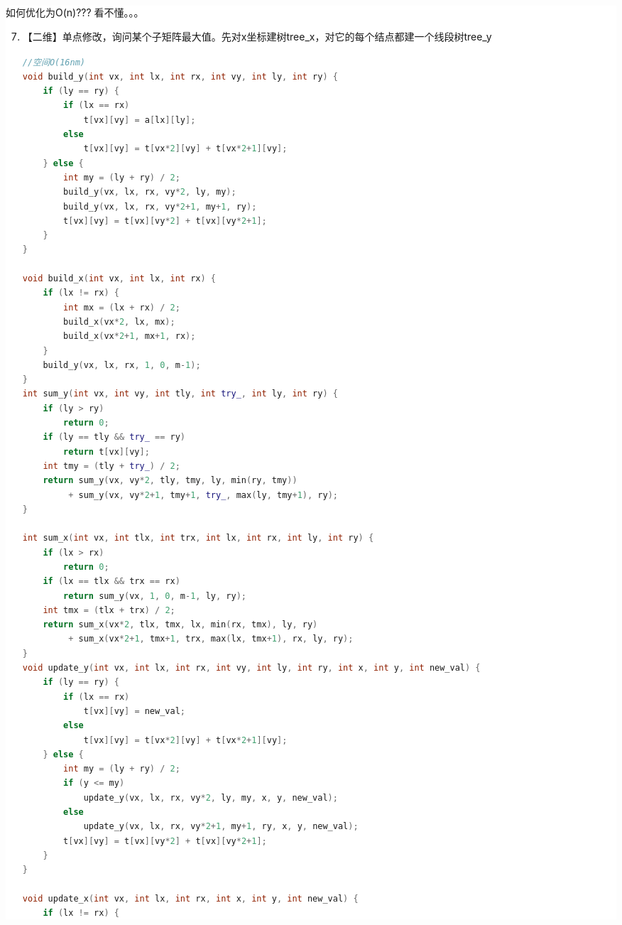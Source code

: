    如何优化为O(n)??? 看不懂。。。

7. 【二维】单点修改，询问某个子矩阵最大值。先对x坐标建树tree_x，对它的每个结点都建一个线段树tree_y

   ```cpp
   //空间O(16nm)
   void build_y(int vx, int lx, int rx, int vy, int ly, int ry) {
       if (ly == ry) {
           if (lx == rx)
               t[vx][vy] = a[lx][ly];
           else
               t[vx][vy] = t[vx*2][vy] + t[vx*2+1][vy];
       } else {
           int my = (ly + ry) / 2;
           build_y(vx, lx, rx, vy*2, ly, my);
           build_y(vx, lx, rx, vy*2+1, my+1, ry);
           t[vx][vy] = t[vx][vy*2] + t[vx][vy*2+1];
       }
   }
   
   void build_x(int vx, int lx, int rx) {
       if (lx != rx) {
           int mx = (lx + rx) / 2;
           build_x(vx*2, lx, mx);
           build_x(vx*2+1, mx+1, rx);
       }
       build_y(vx, lx, rx, 1, 0, m-1);
   }
   int sum_y(int vx, int vy, int tly, int try_, int ly, int ry) {
       if (ly > ry) 
           return 0;
       if (ly == tly && try_ == ry)
           return t[vx][vy];
       int tmy = (tly + try_) / 2;
       return sum_y(vx, vy*2, tly, tmy, ly, min(ry, tmy))
            + sum_y(vx, vy*2+1, tmy+1, try_, max(ly, tmy+1), ry);
   }
   
   int sum_x(int vx, int tlx, int trx, int lx, int rx, int ly, int ry) {
       if (lx > rx)
           return 0;
       if (lx == tlx && trx == rx)
           return sum_y(vx, 1, 0, m-1, ly, ry);
       int tmx = (tlx + trx) / 2;
       return sum_x(vx*2, tlx, tmx, lx, min(rx, tmx), ly, ry)
            + sum_x(vx*2+1, tmx+1, trx, max(lx, tmx+1), rx, ly, ry);
   }
   void update_y(int vx, int lx, int rx, int vy, int ly, int ry, int x, int y, int new_val) {
       if (ly == ry) {
           if (lx == rx)
               t[vx][vy] = new_val;
           else
               t[vx][vy] = t[vx*2][vy] + t[vx*2+1][vy];
       } else {
           int my = (ly + ry) / 2;
           if (y <= my)
               update_y(vx, lx, rx, vy*2, ly, my, x, y, new_val);
           else
               update_y(vx, lx, rx, vy*2+1, my+1, ry, x, y, new_val);
           t[vx][vy] = t[vx][vy*2] + t[vx][vy*2+1];
       }
   }
   
   void update_x(int vx, int lx, int rx, int x, int y, int new_val) {
       if (lx != rx) {
   ```